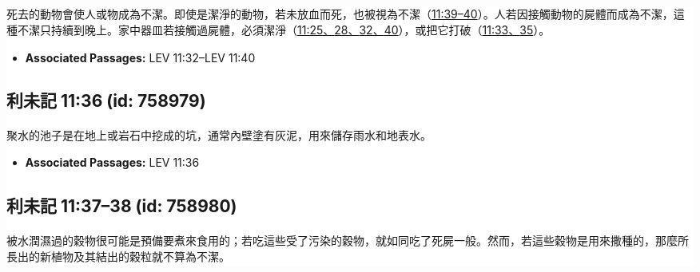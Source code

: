 死去的動物會使人或物成為不潔。即使是潔淨的動物，若未放血而死，也被視為不潔（[11:39–40](https://ref.ly/Lev11:39-Lev11:40)）。人若因接觸動物的屍體而成為不潔，這種不潔只持續到晚上。家中器皿若接觸過屍體，必須潔淨（[11:25、](https://ref.ly/Lev11:25)[28、](https://ref.ly/Lev11:28)[32、](https://ref.ly/Lev11:32)[40](https://ref.ly/Lev11:40)），或把它打破（[11:33、](https://ref.ly/Lev11:33)[35](https://ref.ly/Lev11:35)）。

* **Associated Passages:** LEV 11:32–LEV 11:40

## 利未記 11:36 (id: 758979)

聚水的池子是在地上或岩石中挖成的坑，通常內壁塗有灰泥，用來儲存雨水和地表水。

* **Associated Passages:** LEV 11:36

## 利未記 11:37–38 (id: 758980)

被水潤濕過的穀物很可能是預備要煮來食用的；若吃這些受了污染的穀物，就如同吃了死屍一般。然而，若這些穀物是用來撒種的，那麼所長出的新植物及其結出的穀粒就不算為不潔。

